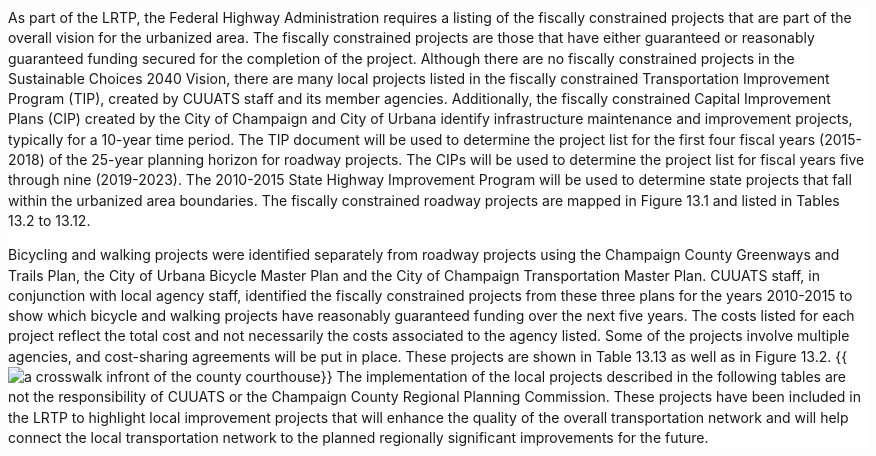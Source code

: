 As part of the LRTP, the Federal Highway Administration requires a listing of
the fiscally constrained projects that are part of the overall vision for the
urbanized area. The fiscally constrained projects are those that have either
guaranteed or reasonably guaranteed funding secured for the completion of the
project. Although there are no fiscally constrained projects in the Sustainable
Choices 2040 Vision, there are many local projects listed in the fiscally
constrained Transportation Improvement Program (TIP), created by CUUATS staff
and its member agencies. Additionally, the fiscally constrained Capital
Improvement Plans (CIP) created by the City of Champaign and City of Urbana
identify infrastructure maintenance and improvement projects, typically for a
10-year time period. The TIP document will be used to determine the project list
for the first four fiscal years (2015-2018) of the 25-year planning horizon for
roadway projects. The CIPs will be used to determine the project list for fiscal
years five through nine (2019-2023). The 2010-2015 State Highway Improvement
Program will be used to determine state projects that fall within the urbanized
area boundaries. The fiscally constrained roadway projects are mapped in Figure
13.1 and listed in Tables 13.2 to 13.12.

Bicycling and walking projects were identified separately from roadway projects
using the Champaign County Greenways and Trails Plan, the City of Urbana Bicycle
Master Plan and the City of Champaign Transportation Master Plan. CUUATS staff,
in conjunction with local agency staff, identified the fiscally constrained
projects from these three plans for the years 2010-2015 to show which bicycle
and walking projects have reasonably guaranteed funding over the next five
years. The costs listed for each project reflect the total cost and not
necessarily the costs associated to the agency listed. Some of the projects
involve multiple agencies, and cost-sharing agreements will be put in place.
These projects are shown in Table 13.13 as well as in Figure 13.2.
{{<image src="court-house.jpg"
alt="a crosswalk infront of the county courthouse"
caption="Urbana, 2014"
position="right">}}
The implementation of the local projects described in the following tables are
not the responsibility of CUUATS or the Champaign County Regional Planning
Commission. These projects have been included in the LRTP to highlight local
improvement projects that will enhance the quality of the overall transportation
network and will help connect the local transportation network to the planned
regionally significant improvements for the future.
